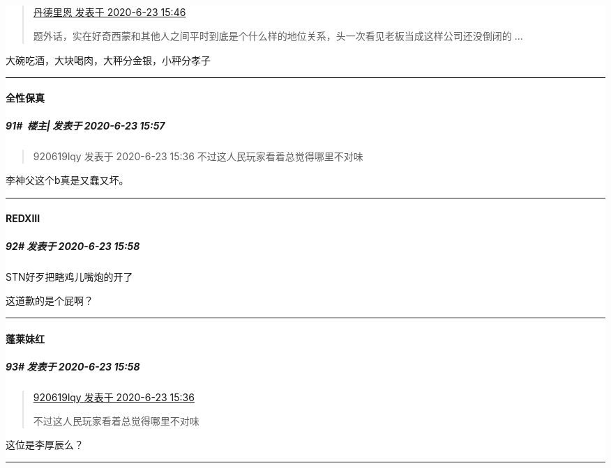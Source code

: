 

<blockquote><a href="httphttps://bbs.saraba1st.com/2b/forum.php?mod=redirect&amp;goto=findpost&amp;pid=47920247&amp;ptid=1943617" target="_blank">丹德里恩 发表于 2020-6-23 15:46</a>

题外话，实在好奇西蒙和其他人之间平时到底是个什么样的地位关系，头一次看见老板当成这样公司还没倒闭的 ...</blockquote>
大碗吃酒，大块喝肉，大秤分金银，小秤分孝子







-----

####  全性保真  
##### 91#         楼主| 发表于 2020-6-23 15:57



<blockquote>920619lqy 发表于 2020-6-23 15:36
不过这人民玩家看着总觉得哪里不对味</blockquote>
李神父这个b真是又蠢又坏。







-----

####  REDXIII  
##### 92#       发表于 2020-6-23 15:58




STN好歹把瞎鸡儿嘴炮的开了

这道歉的是个屁啊？







-----

####  蓬莱妹红  
##### 93#       发表于 2020-6-23 15:58



<blockquote><a href="httphttps://bbs.saraba1st.com/2b/forum.php?mod=redirect&amp;goto=findpost&amp;pid=47920096&amp;ptid=1943617" target="_blank">920619lqy 发表于 2020-6-23 15:36</a>

不过这人民玩家看着总觉得哪里不对味</blockquote>
这位是李厚辰么？







-----
